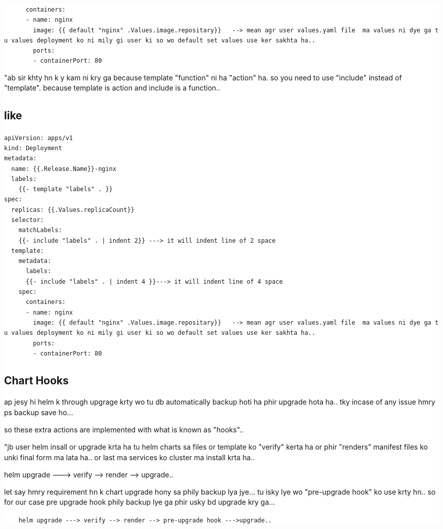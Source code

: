           containers:
          - name: nginx
            image: {{ default "nginx" .Values.image.repositary}}   --> mean agr user values.yaml file  ma values ni dye ga tu values deployment ko ni mily gi user ki so wo default set values use ker sakhta ha..
            ports:
            - containerPort: 80
    
"ab sir khty hn k y kam ni kry ga because template "function" ni ha "action" ha. so you need to use "include" instead of "template". because template is action and include is a function..


like 
-----

    apiVersion: apps/v1
    kind: Deployment
    metadata:
      name: {{.Release.Name}}-nginx
      labels:
        {{- template "labels" . }}
    spec:
      replicas: {{.Values.replicaCount}}
      selector:
        matchLabels:
        {{- include "labels" . | indent 2}} ---> it will indent line of 2 space
      template:
        metadata:
          labels:
          {{- include "labels" . | indent 4 }}---> it will indent line of 4 space
        spec:
          containers:
          - name: nginx
            image: {{ default "nginx" .Values.image.repositary}}   --> mean agr user values.yaml file  ma values ni dye ga tu values deployment ko ni mily gi user ki so wo default set values use ker sakhta ha..
            ports:
            - containerPort: 80

Chart Hooks
------------

ap jesy hi helm k through upgrage krty wo tu db automatically backup hoti ha phir upgrade hota ha.. tky incase of any issue hmry ps backup save ho...

so these extra actions are implemented with what is known as "hooks"..

"jb user helm insall or upgrade krta ha tu helm charts sa files or template ko "verify" kerta ha or phir "renders" manifest files ko unki final form ma lata ha.. or last ma services ko cluster ma install krta ha..

  helm upgrade ---> verify --> render --> upgrade..    

let say hmry requirement hn k chart upgrade hony sa phily backup lya jye... tu isky lye wo "pre-upgrade hook" ko use krty hn.. so for our case pre upgrade hook phily backup lye ga phir usky bd upgrade kry ga...

        helm upgrade ---> verify --> render --> pre-upgrade hook --->upgrade..    
